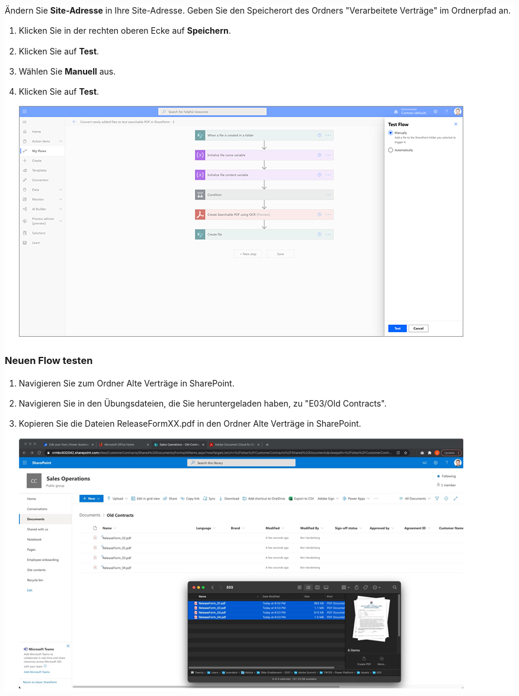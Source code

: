    Ändern Sie **Site-Adresse** in Ihre Site-Adresse.
Geben Sie den Speicherort des Ordners &quot;Verarbeitete Verträge&quot; im Ordnerpfad an.

1. Klicken Sie in der rechten oberen Ecke auf **Speichern**.
1. Klicken Sie auf **Test**.
1. Wählen Sie **Manuell** aus.
1. Klicken Sie auf **Test**.

   ![Screenshot des Testflusses](assets/documentautomation/automation_36.png)

### Neuen Flow testen

1. Navigieren Sie zum Ordner Alte Verträge in SharePoint.
1. Navigieren Sie in den Übungsdateien, die Sie heruntergeladen haben, zu &quot;E03/Old Contracts&quot;.
1. Kopieren Sie die Dateien ReleaseFormXX.pdf in den Ordner Alte Verträge in SharePoint.

   ![Screenshot des Kopierens der Dateien](assets/documentautomation/automation_37.png)
